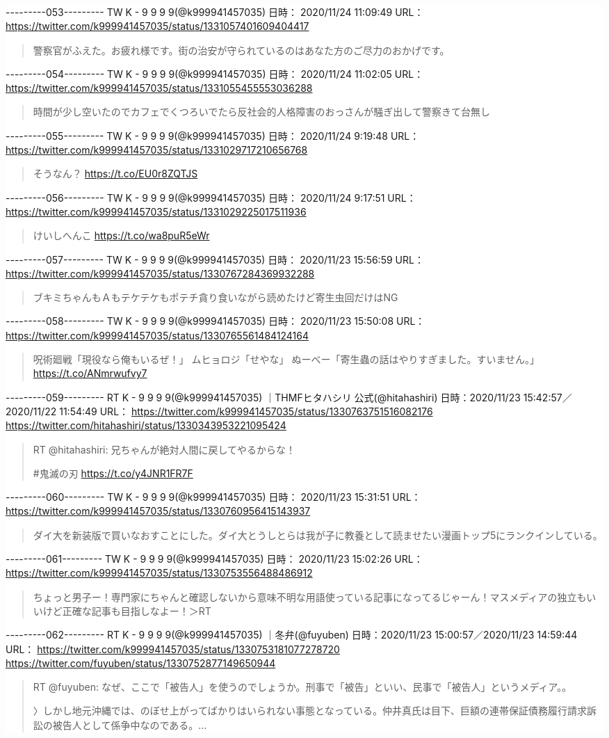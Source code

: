 ---------053---------
TW K - 9 9 9 9(@k999941457035) 日時： 2020/11/24 11:09:49 URL： https://twitter.com/k999941457035/status/1331057401609404417
> 警察官がふえた。お疲れ様です。街の治安が守られているのはあなた方のご尽力のおかげです。

---------054---------
TW K - 9 9 9 9(@k999941457035) 日時： 2020/11/24 11:02:05 URL： https://twitter.com/k999941457035/status/1331055455553036288
> 時間が少し空いたのでカフェでくつろいでたら反社会的人格障害のおっさんが騒ぎ出して警察きて台無し

---------055---------
TW K - 9 9 9 9(@k999941457035) 日時： 2020/11/24 9:19:48 URL： https://twitter.com/k999941457035/status/1331029717210656768
> そうなん？ https://t.co/EU0r8ZQTJS

---------056---------
TW K - 9 9 9 9(@k999941457035) 日時： 2020/11/24 9:17:51 URL： https://twitter.com/k999941457035/status/1331029225017511936
> けいしへんこ https://t.co/wa8puR5eWr

---------057---------
TW K - 9 9 9 9(@k999941457035) 日時： 2020/11/23 15:56:59 URL： https://twitter.com/k999941457035/status/1330767284369932288
> ブキミちゃんもＡもテケテケもポテチ貪り食いながら読めたけど寄生虫回だけはNG

---------058---------
TW K - 9 9 9 9(@k999941457035) 日時： 2020/11/23 15:50:08 URL： https://twitter.com/k999941457035/status/1330765561484124164
> 呪術廻戦「現役なら俺もいるぜ！」
> ムヒョロジ「せやな」
> ぬーべー「寄生蟲の話はやりすぎました。すいません。」 https://t.co/ANmrwufvy7

---------059---------
RT K - 9 9 9 9(@k999941457035) ｜THMFヒタハシリ 公式(@hitahashiri) 日時：2020/11/23 15:42:57／2020/11/22 11:54:49 URL： https://twitter.com/k999941457035/status/1330763751516082176 https://twitter.com/hitahashiri/status/1330343953221095424
> RT @hitahashiri: 兄ちゃんが絶対人間に戻してやるからな！
> 
> #鬼滅の刃 https://t.co/y4JNR1FR7F

---------060---------
TW K - 9 9 9 9(@k999941457035) 日時： 2020/11/23 15:31:51 URL： https://twitter.com/k999941457035/status/1330760956415143937
> ダイ大を新装版で買いなおすことにした。ダイ大とうしとらは我が子に教養として読ませたい漫画トップ5にランクインしている。

---------061---------
TW K - 9 9 9 9(@k999941457035) 日時： 2020/11/23 15:02:26 URL： https://twitter.com/k999941457035/status/1330753556488486912
> ちょっと男子ー！専門家にちゃんと確認しないから意味不明な用語使っている記事になってるじゃーん！マスメディアの独立もいいけど正確な記事も目指しなよー！＞RT

---------062---------
RT K - 9 9 9 9(@k999941457035) ｜冬弁(@fuyuben) 日時：2020/11/23 15:00:57／2020/11/23 14:59:44 URL： https://twitter.com/k999941457035/status/1330753181077278720 https://twitter.com/fuyuben/status/1330752877149650944
> RT @fuyuben: なぜ、ここで「被告人」を使うのでしょうか。刑事で「被告」といい、民事で「被告人」というメディア。。
> 
> 〉しかし地元沖縄では、のぼせ上がってばかりはいられない事態となっている。仲井真氏は目下、巨額の連帯保証債務履行請求訴訟の被告人として係争中なのである。…
